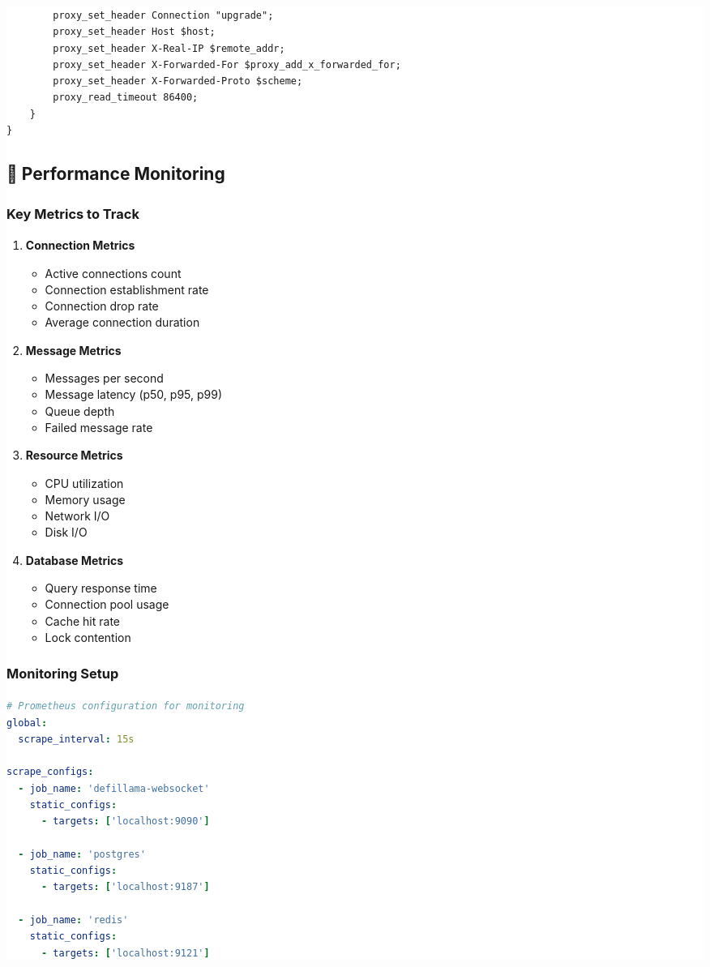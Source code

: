 ```nginx
        proxy_set_header Connection "upgrade";
        proxy_set_header Host $host;
        proxy_set_header X-Real-IP $remote_addr;
        proxy_set_header X-Forwarded-For $proxy_add_x_forwarded_for;
        proxy_set_header X-Forwarded-Proto $scheme;
        proxy_read_timeout 86400;
    }
}
```

## 🎯 **Performance Monitoring**

### Key Metrics to Track

1. **Connection Metrics**
   - Active connections count
   - Connection establishment rate
   - Connection drop rate
   - Average connection duration

2. **Message Metrics**
   - Messages per second
   - Message latency (p50, p95, p99)
   - Queue depth
   - Failed message rate

3. **Resource Metrics**
   - CPU utilization
   - Memory usage
   - Network I/O
   - Disk I/O

4. **Database Metrics**
   - Query response time
   - Connection pool usage
   - Cache hit rate
   - Lock contention

### Monitoring Setup

```yaml
# Prometheus configuration for monitoring
global:
  scrape_interval: 15s

scrape_configs:
  - job_name: 'defillama-websocket'
    static_configs:
      - targets: ['localhost:9090']
  
  - job_name: 'postgres'
    static_configs:
      - targets: ['localhost:9187']
  
  - job_name: 'redis'
    static_configs:
      - targets: ['localhost:9121']
```

